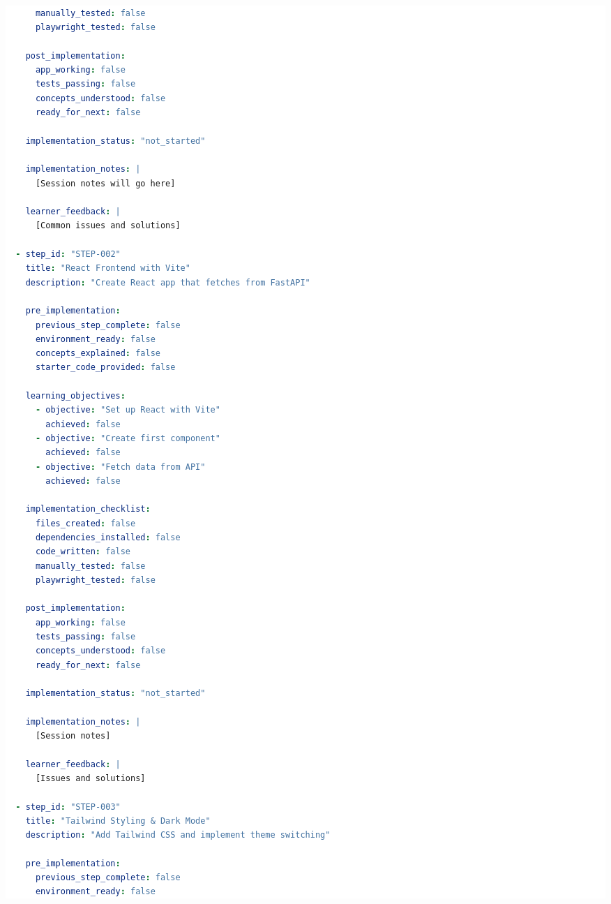 ```yaml
      manually_tested: false
      playwright_tested: false

    post_implementation:
      app_working: false
      tests_passing: false
      concepts_understood: false
      ready_for_next: false

    implementation_status: "not_started"

    implementation_notes: |
      [Session notes will go here]

    learner_feedback: |
      [Common issues and solutions]

  - step_id: "STEP-002"
    title: "React Frontend with Vite"
    description: "Create React app that fetches from FastAPI"

    pre_implementation:
      previous_step_complete: false
      environment_ready: false
      concepts_explained: false
      starter_code_provided: false

    learning_objectives:
      - objective: "Set up React with Vite"
        achieved: false
      - objective: "Create first component"
        achieved: false
      - objective: "Fetch data from API"
        achieved: false

    implementation_checklist:
      files_created: false
      dependencies_installed: false
      code_written: false
      manually_tested: false
      playwright_tested: false

    post_implementation:
      app_working: false
      tests_passing: false
      concepts_understood: false
      ready_for_next: false

    implementation_status: "not_started"

    implementation_notes: |
      [Session notes]

    learner_feedback: |
      [Issues and solutions]

  - step_id: "STEP-003"
    title: "Tailwind Styling & Dark Mode"
    description: "Add Tailwind CSS and implement theme switching"

    pre_implementation:
      previous_step_complete: false
      environment_ready: false
```
